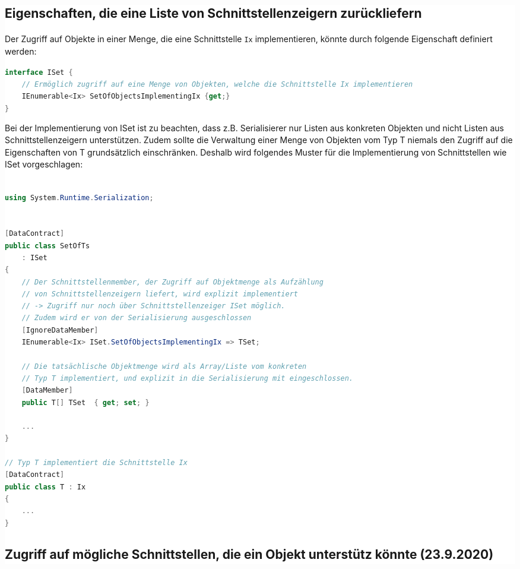 ## Eigenschaften, die eine Liste von Schnittstellenzeigern zurückliefern

Der Zugriff auf Objekte in einer Menge, die eine Schnittstelle `Ix` implementieren, könnte durch folgende Eigenschaft definiert werden:

``` c#
interface ISet {
    // Ermöglich zugriff auf eine Menge von Objekten, welche die Schnittstelle Ix implementieren
    IEnumerable<Ix> SetOfObjectsImplementingIx {get;}
}
```

Bei der Implementierung von ISet ist zu beachten, dass z.B. Serialisierer nur Listen aus
konkreten Objekten und nicht Listen aus Schnittstellenzeigern unterstützen. Zudem sollte die Verwaltung einer Menge von Objekten vom Typ T niemals den Zugriff auf die Eigenschaften von T grundsätzlich einschränken. 
Deshalb wird folgendes Muster für die Implementierung von Schnittstellen wie ISet vorgeschlagen:

``` c#

using System.Runtime.Serialization;


[DataContract]
public class SetOfTs
    : ISet
{
    // Der Schnittstellenmember, der Zugriff auf Objektmenge als Aufzählung
    // von Schnittstellenzeigern liefert, wird explizit implementiert
    // -> Zugriff nur noch über Schnittstellenzeiger ISet möglich.
    // Zudem wird er von der Serialisierung ausgeschlossen
    [IgnoreDataMember]
    IEnumerable<Ix> ISet.SetOfObjectsImplementingIx => TSet;

    // Die tatsächlische Objektmenge wird als Array/Liste vom konkreten
    // Typ T implementiert, und explizit in die Serialisierung mit eingeschlossen.
    [DataMember]
    public T[] TSet  { get; set; }
    
    ...
}

// Typ T implementiert die Schnittstelle Ix
[DataContract]
public class T : Ix
{
    ...
}

```
## Zugriff auf mögliche Schnittstellen, die ein Objekt unterstütz könnte (23.9.2020)
